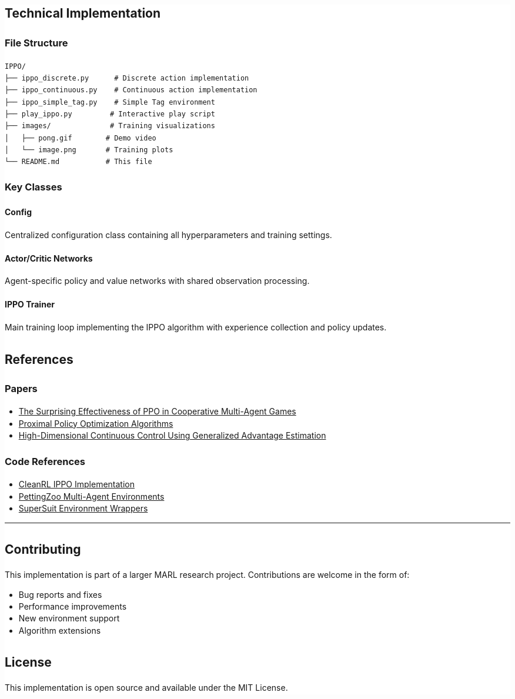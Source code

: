 ## Technical Implementation

### File Structure
```
IPPO/
├── ippo_discrete.py      # Discrete action implementation
├── ippo_continuous.py    # Continuous action implementation
├── ippo_simple_tag.py    # Simple Tag environment
├── play_ippo.py         # Interactive play script
├── images/              # Training visualizations
│   ├── pong.gif        # Demo video
│   └── image.png       # Training plots
└── README.md           # This file
```

### Key Classes

#### Config
Centralized configuration class containing all hyperparameters and training settings.

#### Actor/Critic Networks
Agent-specific policy and value networks with shared observation processing.

#### IPPO Trainer
Main training loop implementing the IPPO algorithm with experience collection and policy updates.

## References

### Papers
- [The Surprising Effectiveness of PPO in Cooperative Multi-Agent Games](https://arxiv.org/abs/2103.01955)
- [Proximal Policy Optimization Algorithms](https://arxiv.org/abs/1707.06347)
- [High-Dimensional Continuous Control Using Generalized Advantage Estimation](https://arxiv.org/abs/1506.02438)

### Code References
- [CleanRL IPPO Implementation](https://github.com/vwxyzjn/cleanrl)
- [PettingZoo Multi-Agent Environments](https://pettingzoo.farama.org/)
- [SuperSuit Environment Wrappers](https://github.com/Farama-Foundation/SuperSuit)

---

## Contributing

This implementation is part of a larger MARL research project. Contributions are welcome in the form of:
- Bug reports and fixes
- Performance improvements
- New environment support
- Algorithm extensions

## License

This implementation is open source and available under the MIT License.

